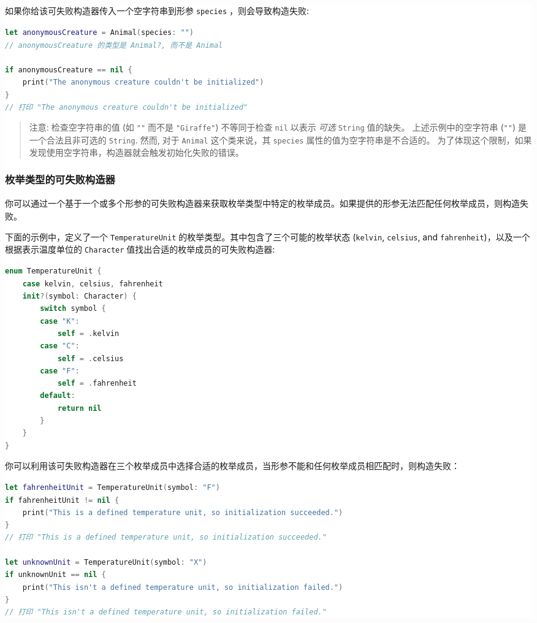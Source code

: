 

如果你给该可失败构造器传入一个空字符串到形参 `species` ，则会导致构造失败:

```swift
let anonymousCreature = Animal(species: "")
// anonymousCreature 的类型是 Animal?, 而不是 Animal

if anonymousCreature == nil {
    print("The anonymous creature couldn't be initialized")
}
// 打印 "The anonymous creature couldn't be initialized"
```



> 注意: 检查空字符串的值 (如 `""` 而不是 `"Giraffe"`) 不等同于检查 `nil` 以表示 *可选* `String` 值的缺失。
> 上述示例中的空字符串 (`""`) 是一个合法且非可选的 `String`.
> 然而, 对于 `Animal` 这个类来说，其 `species` 属性的值为空字符串是不合适的。
> 为了体现这个限制，如果发现使用空字符串，构造器就会触发初始化失败的错误。

### 枚举类型的可失败构造器

你可以通过一个基于一个或多个形参的可失败构造器来获取枚举类型中特定的枚举成员。如果提供的形参无法匹配任何枚举成员，则构造失败。

下面的示例中，定义了一个 `TemperatureUnit` 的枚举类型。其中包含了三个可能的枚举状态 (`kelvin`, `celsius`, and `fahrenheit`)，以及一个根据表示温度单位的 `Character` 值找出合适的枚举成员的可失败构造器:

```swift
enum TemperatureUnit {
    case kelvin, celsius, fahrenheit
    init?(symbol: Character) {
        switch symbol {
        case "K":
            self = .kelvin
        case "C":
            self = .celsius
        case "F":
            self = .fahrenheit
        default:
            return nil
        }
    }
}
```



你可以利用该可失败构造器在三个枚举成员中选择合适的枚举成员，当形参不能和任何枚举成员相匹配时，则构造失败：

```swift
let fahrenheitUnit = TemperatureUnit(symbol: "F")
if fahrenheitUnit != nil {
    print("This is a defined temperature unit, so initialization succeeded.")
}
// 打印 "This is a defined temperature unit, so initialization succeeded."

let unknownUnit = TemperatureUnit(symbol: "X")
if unknownUnit == nil {
    print("This isn't a defined temperature unit, so initialization failed.")
}
// 打印 "This isn't a defined temperature unit, so initialization failed."
```
